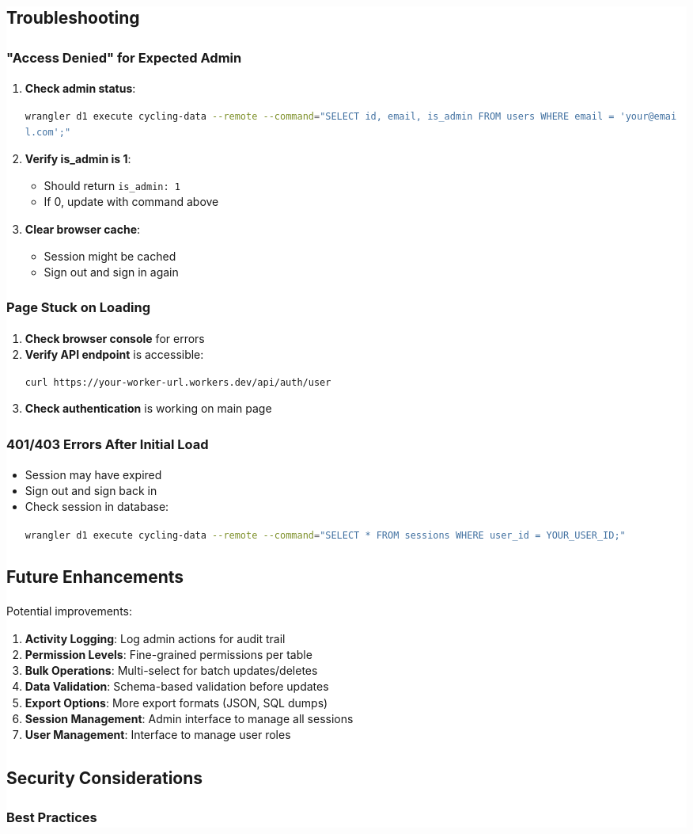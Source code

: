 ## Troubleshooting

### "Access Denied" for Expected Admin

1. **Check admin status**:
   ```bash
   wrangler d1 execute cycling-data --remote --command="SELECT id, email, is_admin FROM users WHERE email = 'your@email.com';"
   ```

2. **Verify is_admin is 1**:
   - Should return `is_admin: 1`
   - If 0, update with command above

3. **Clear browser cache**:
   - Session might be cached
   - Sign out and sign in again

### Page Stuck on Loading

1. **Check browser console** for errors
2. **Verify API endpoint** is accessible:
   ```bash
   curl https://your-worker-url.workers.dev/api/auth/user
   ```
3. **Check authentication** is working on main page

### 401/403 Errors After Initial Load

- Session may have expired
- Sign out and sign back in
- Check session in database:
  ```bash
  wrangler d1 execute cycling-data --remote --command="SELECT * FROM sessions WHERE user_id = YOUR_USER_ID;"
  ```

## Future Enhancements

Potential improvements:

1. **Activity Logging**: Log admin actions for audit trail
2. **Permission Levels**: Fine-grained permissions per table
3. **Bulk Operations**: Multi-select for batch updates/deletes
4. **Data Validation**: Schema-based validation before updates
5. **Export Options**: More export formats (JSON, SQL dumps)
6. **Session Management**: Admin interface to manage all sessions
7. **User Management**: Interface to manage user roles

## Security Considerations

### Best Practices
